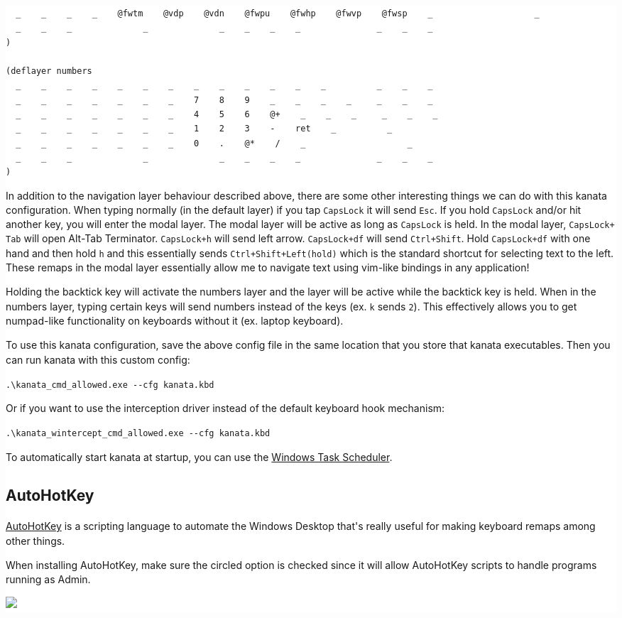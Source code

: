 ```
  _    _    _    _    @fwtm    @vdp    @vdn    @fwpu    @fwhp    @fwvp    @fwsp    _                    _
  _    _    _              _              _    _    _    _               _    _    _
)

(deflayer numbers
  _    _    _    _    _    _    _    _    _    _    _    _    _          _    _    _
  _    _    _    _    _    _    _    7    8    9    _    _    _    _     _    _    _
  _    _    _    _    _    _    _    4    5    6    @+    _    _    _     _    _    _
  _    _    _    _    _    _    _    1    2    3    -    ret    _          _
  _    _    _    _    _    _    _    0    .    @*    /    _                    _
  _    _    _              _              _    _    _    _               _    _    _
)
```

In addition to the navigation layer behaviour described above, there are some other interesting things we can do with this kanata configuration. When typing normally (in the default layer) if you tap `CapsLock` it will send `Esc`. If you hold `CapsLock` and/or hit another key, you will enter the modal layer. The modal layer will be active as long as `CapsLock` is held. In the modal layer, `CapsLock+Tab` will open Alt-Tab Terminator. `CapsLock+h` will send left arrow. `CapsLock+df` will send `Ctrl+Shift`.  Hold `CapsLock+df` with one hand and then hold `h`  and this essentially sends `Ctrl+Shift+Left(hold)` which is the standard shortcut for selecting text to the left. These remaps in the modal layer essentially allow me to navigate text using vim-like bindings in any application!

Holding the backtick key will activate the numbers layer and the layer will be active while the backtick key is held. When in the numbers layer, typing certain keys will send numbers instead of the keys (ex. `k` sends `2`). This effectively allows you to get numpad-like functionality on keyboards without it (ex. laptop keyboard).

To use this kanata configuration, save the above config file in the same location that you store that kanata executables. Then you can run kanata with this custom config:

```
.\kanata_cmd_allowed.exe --cfg kanata.kbd
```

Or if you want to use the interception driver instead of the default keyboard hook mechanism:

```
.\kanata_wintercept_cmd_allowed.exe --cfg kanata.kbd
```

To automatically start kanata at startup, you can use the [Windows Task Scheduler](https://github.com/jtroo/kanata/discussions/193#discussioncomment-4499387).

## AutoHotKey

[AutoHotKey](https://www.autohotkey.com/) is a scripting language to automate the Windows Desktop that's really useful for making keyboard remaps among other things.

When installing AutoHotKey, make sure the circled option is checked since it will allow AutoHotKey scripts to handle programs running as Admin.


![](win10wmsetup-autohotkey-install.png)
